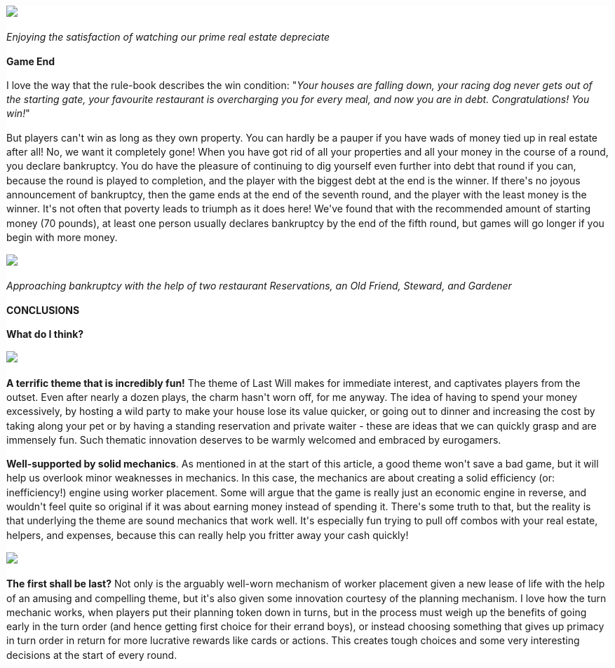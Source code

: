![][39]

  
_Enjoying the satisfaction of watching our prime real estate depreciate_

**Game End**

I love the way that the rule-book describes the win condition: "_Your houses are falling down, your racing dog never gets out of the starting gate, your favourite restaurant is overcharging you for every meal, and now you are in debt. Congratulations! You win!_"

But players can't win as long as they own property. You can hardly be a pauper if you have wads of money tied up in real estate after all! No, we want it completely gone! When you have got rid of all your properties and all your money in the course of a round, you declare bankruptcy. You do have the pleasure of continuing to dig yourself even further into debt that round if you can, because the round is played to completion, and the player with the biggest debt at the end is the winner. If there's no joyous announcement of bankruptcy, then the game ends at the end of the seventh round, and the player with the least money is the winner. It's not often that poverty leads to triumph as it does here! We've found that with the recommended amount of starting money (70 pounds), at least one person usually declares bankruptcy by the end of the fifth round, but games will go longer if you begin with more money.

![][40]

  
_Approaching bankruptcy with the help of two restaurant Reservations, an Old Friend, Steward, and Gardener_

**CONCLUSIONS**

**What do I think?**  

![][41]

  
**A terrific theme that is incredibly fun!** The theme of Last Will makes for immediate interest, and captivates players from the outset. Even after nearly a dozen plays, the charm hasn't worn off, for me anyway. The idea of having to spend your money excessively, by hosting a wild party to make your house lose its value quicker, or going out to dinner and increasing the cost by taking along your pet or by having a standing reservation and private waiter - these are ideas that we can quickly grasp and are immensely fun. Such thematic innovation deserves to be warmly welcomed and embraced by eurogamers.

**Well-supported by solid mechanics**. As mentioned in at the start of this article, a good theme won't save a bad game, but it will help us overlook minor weaknesses in mechanics. In this case, the mechanics are about creating a solid efficiency (or: inefficiency!) engine using worker placement. Some will argue that the game is really just an economic engine in reverse, and wouldn't feel quite so original if it was about earning money instead of spending it. There's some truth to that, but the reality is that underlying the theme are sound mechanics that work well. It's especially fun trying to pull off combos with your real estate, helpers, and expenses, because this can really help you fritter away your cash quickly!  

![][42]

  
**The first shall be last?** Not only is the arguably well-worn mechanism of worker placement given a new lease of life with the help of an amusing and compelling theme, but it's also given some innovation courtesy of the planning mechanism. I love how the turn mechanic works, when players put their planning token down in turns, but in the process must weigh up the benefits of going early in the turn order (and hence getting first choice for their errand boys), or instead choosing something that gives up primacy in turn order in return for more lucrative rewards like cards or actions. This creates tough choices and some very interesting decisions at the start of every round.


[1]: http://cf.geekdo-images.com/images/pic1317473_md.jpg
[2]: http://cf.geekdo-images.com/images/pic1109132_t.jpg
[3]: /boardgame/97842/last-will
[4]: http://cf.geekdo-images.com/images/pic1971716_md.jpg
[5]: http://cf.geekdo-images.com/images/pic1329421_md.jpg
[6]: http://cf.geekdo-images.com/images/pic1329420_md.jpg
[7]: http://cf.geekdo-images.com/images/pic1386467_md.jpg
[8]: http://cf.geekdo-images.com/images/pic1340518_md.jpg
[9]: http://cf.geekdo-images.com/images/pic1318757_md.jpg
[10]: http://cf.geekdo-images.com/images/pic1318753_md.jpg
[11]: http://cf.geekdo-images.com/images/pic1318754_md.jpg
[12]: http://cf.geekdo-images.com/images/pic1318755_md.jpg
[13]: /geeklist/34803/its-work-art-games-are-puzzles-cards-artwork-forms
[14]: http://cf.geekdo-images.com/images/pic1334830_md.jpg
[15]: http://cf.geekdo-images.com/images/pic1375474_md.jpg
[16]: http://cf.geekdo-images.com/images/pic1340519_md.jpg
[17]: http://cf.geekdo-images.com/images/pic1345850_md.jpg
[18]: http://cf.geekdo-images.com/images/pic1320678_md.jpg
[19]: http://cf.geekdo-images.com/images/pic1320677_md.jpg
[20]: http://cf.geekdo-images.com/images/pic1334829_t.jpg
[21]: http://cf.geekdo-images.com/images/pic1380230_md.jpg
[22]: http://cf.geekdo-images.com/images/pic1380227_md.jpg
[23]: http://cf.geekdo-images.com/images/pic1380231_md.jpg
[24]: http://cf.geekdo-images.com/images/pic1380232_md.jpg
[25]: http://cf.geekdo-images.com/images/pic1329427_md.jpg
[26]: http://cf.geekdo-images.com/images/pic1380226_md.jpg
[27]: http://cf.geekdo-images.com/images/pic1345851_md.jpg
[28]: http://cf.geekdo-images.com/images/pic1340515_md.jpg
[29]: /filepage/71598/rules-english-courtesy-cge
[30]: http://cf.geekdo-images.com/images/pic1320506_md.jpg
[31]: http://cf.geekdo-images.com/images/pic1355375_md.jpg
[32]: http://cf.geekdo-images.com/images/pic1386161_md.jpg
[33]: http://cf.geekdo-images.com/images/pic1354323_md.jpg
[34]: http://cf.geekdo-images.com/images/pic1427673_md.jpg
[35]: http://cf.geekdo-images.com/images/pic1324892_md.jpg
[36]: http://cf.geekdo-images.com/images/pic1345849_md.jpg
[37]: http://cf.geekdo-images.com/images/pic1600564_md.jpg
[38]: http://cf.geekdo-images.com/images/pic1324888_md.jpg
[39]: http://cf.geekdo-images.com/images/pic1385405_md.jpg
[40]: http://cf.geekdo-images.com/images/pic1384449_md.jpg
[41]: http://cf.geekdo-images.com/images/pic1320509_t.jpg
[42]: http://cf.geekdo-images.com/images/pic1329424_t.jpg
[43]: http://cf.geekdo-images.com/images/pic1354480_t.jpg
[44]: http://cf.geekdo-images.com/images/pic1354311_md.jpg
[45]: http://cf.geekdo-images.com/images/pic1384448_t.jpg
[46]: http://cf.geekdo-images.com/images/pic1355371_t.jpg
[47]: http://cf.geekdo-images.com/images/pic1317474_md.jpg
[48]: http://cf.geekdo-images.com/images/pic1386168_md.jpg
[49]: data:image/gif%3Bbase64%2CR0lGODlhAQABAAAAACH5BAEKAAEALAAAAAABAAEAAAICTAEAOw%3D%3D
